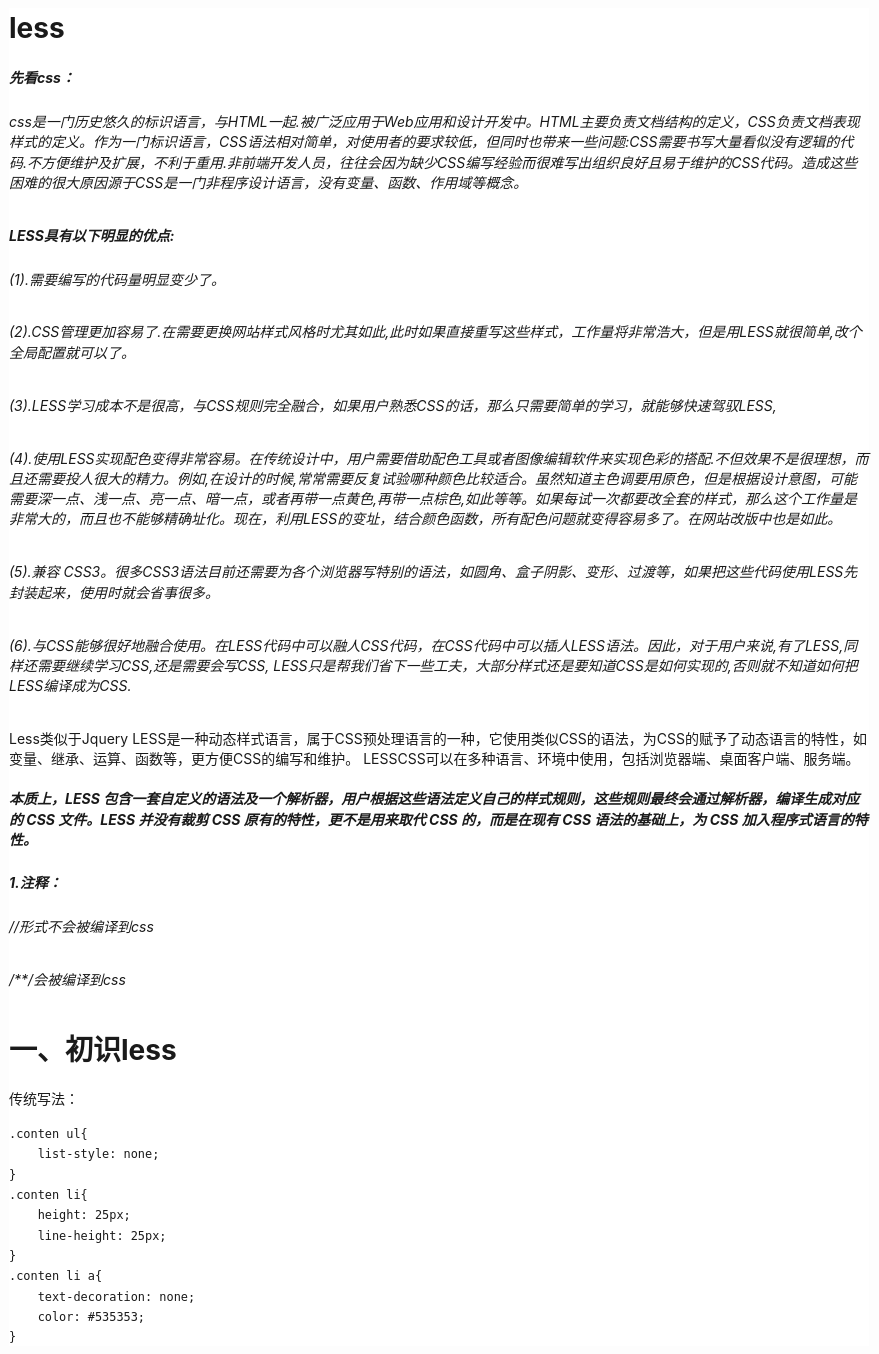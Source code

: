 # less
##### 先看css：
###### css是一门历史悠久的标识语言，与HTML一起.被广泛应用于Web应用和设计开发中。HTML主要负责文档结构的定义，CSS负责文档表现样式的定义。作为一门标识语言，CSS语法相对简单，对使用者的要求较低，但同时也带来一些问题:CSS需要书写大量看似没有逻辑的代码.不方便维护及扩展，不利于重用.非前端开发人员，往往会因为缺少CSS编写经验而很难写出组织良好且易于维护的CSS代码。造成这些困难的很大原因源于CSS是一门非程序设计语言，没有变量、函数、作用域等概念。

##### LESS具有以下明显的优点:

######     (1).需要编写的代码量明显变少了。
######     (2).CSS管理更加容易了.在需要更换网站样式风格时尤其如此,此时如果直接重写这些样式，工作量将非常浩大，但是用LESS就很简单,改个全局配置就可以了。
######     (3).LESS学习成本不是很高，与CSS规则完全融合，如果用户熟悉CSS的话，那么只需要简单的学习，就能够快速驾驭LESS,
######     (4).使用LESS实现配色变得非常容易。在传统设计中，用户需要借助配色工具或者图像编辑软件来实现色彩的搭配.不但效果不是很理想，而且还需要投人很大的精力。例如,在设计的时候,常常需要反复试验哪种颜色比较适合。虽然知道主色调要用原色，但是根据设计意图，可能需要深一点、浅一点、亮一点、暗一点，或者再带一点黄色,再带一点棕色,如此等等。如果每试一次都要改全套的样式，那么这个工作量是非常大的，而且也不能够精确址化。现在，利用LESS的变址，结合颜色函数，所有配色问题就变得容易多了。在网站改版中也是如此。
######     (5).兼容 CSS3。很多CSS3语法目前还需要为各个浏览器写特别的语法，如圆角、盒子阴影、变形、过渡等，如果把这些代码使用LESS先封装起来，使用时就会省事很多。
######     (6).与CSS能够很好地融合使用。在LESS代码中可以融人CSS代码，在CSS代码中可以插人LESS语法。因此，对于用户来说,有了LESS,同样还需要继续学习CSS,还是需要会写CSS, LESS只是帮我们省下一些工夫，大部分样式还是要知道CSS是如何实现的,否则就不知道如何把LESS编译成为CSS.
    
Less类似于Jquery
LESS是一种动态样式语言，属于CSS预处理语言的一种，它使用类似CSS的语法，为CSS的赋予了动态语言的特性，如变量、继承、运算、函数等，更方便CSS的编写和维护。
LESSCSS可以在多种语言、环境中使用，包括浏览器端、桌面客户端、服务端。

#####    本质上，LESS 包含一套自定义的语法及一个解析器，用户根据这些语法定义自己的样式规则，这些规则最终会通过解析器，编译生成对应的 CSS 文件。LESS 并没有裁剪 CSS 原有的特性，更不是用来取代 CSS 的，而是在现有 CSS 语法的基础上，为 CSS 加入程序式语言的特性。


##### 1.注释：
###### //形式不会被编译到css
###### /**/会被编译到css
# 一、初识less
传统写法：

    .conten ul{
        list-style: none;
    }
    .conten li{
        height: 25px;
        line-height: 25px;
    }
    .conten li a{
        text-decoration: none;
        color: #535353;
    }
    